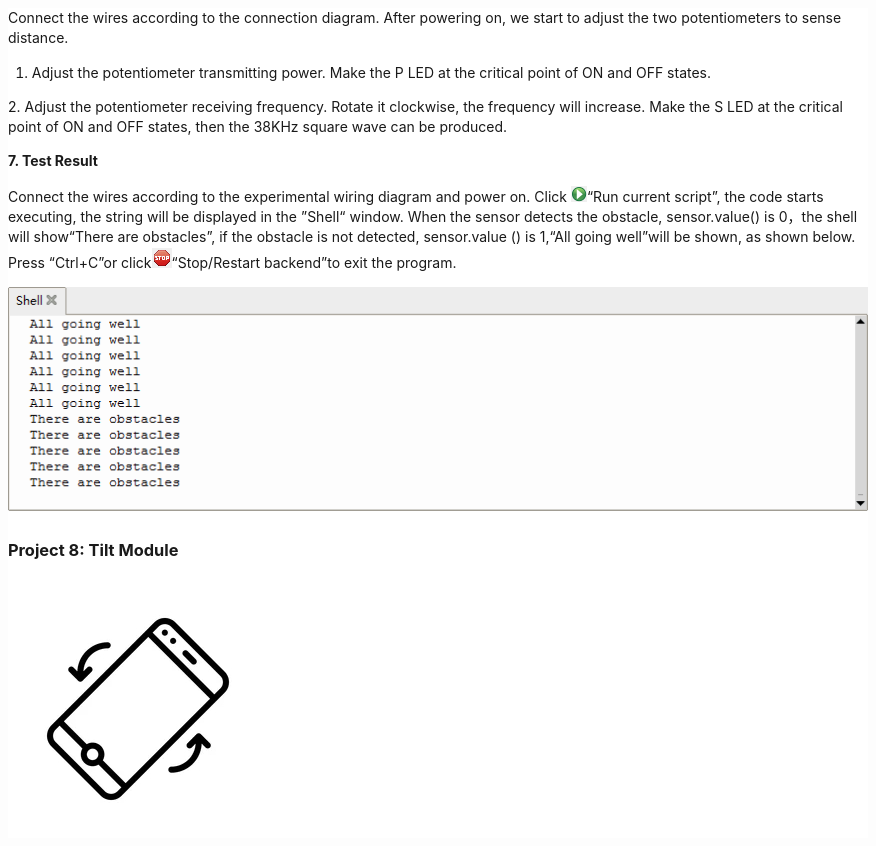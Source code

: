 Connect the wires according to the connection diagram. After powering
on, we start to adjust the two potentiometers to sense distance.

1.  Adjust the potentiometer transmitting power. Make the P LED at the
    critical point of ON and OFF states.

2\. Adjust the potentiometer receiving frequency. Rotate it clockwise,
the frequency will increase. Make the S LED at the critical point of ON
and OFF states, then the 38KHz square wave can be produced.

**7. Test Result**

Connect the wires according to the experimental wiring diagram and power
on. Click ![](media/da852227207616ccd9aff28f19e02690.png)“Run current script”, the code starts
executing, the string will be displayed in the ”Shell“ window. When the
sensor detects the obstacle, sensor.value() is 0，the shell will
show“There are obstacles”, if the obstacle is not detected,
sensor.value () is 1,“All going well”will be shown, as shown below.
Press “Ctrl+C”or click![](media/27451c8a9c13e29d02bc0f5831cfaf1f.png)“Stop/Restart backend”to
exit the program.

![](media/86fc39da5df74b72325d5daddff5af70.png)

### Project 8: Tilt Module

![](media/9d4fcf498d8943539935d0f9638f22eb.jpeg)
